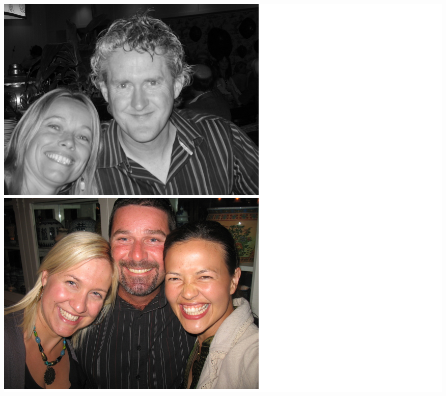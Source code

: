 <img alt="Img_5321" height="375" src="/wp-content/uploads/2011/02/img_5321-scaled-1000.jpg?w=300" width="500" /></a><a href="/wp-content/uploads/2011/02/img_5322-scaled-1000.jpg"><img alt="Img_5322" height="375" src="/wp-content/uploads/2011/02/img_5322-scaled-1000.jpg?w=300" width="500" /></a>